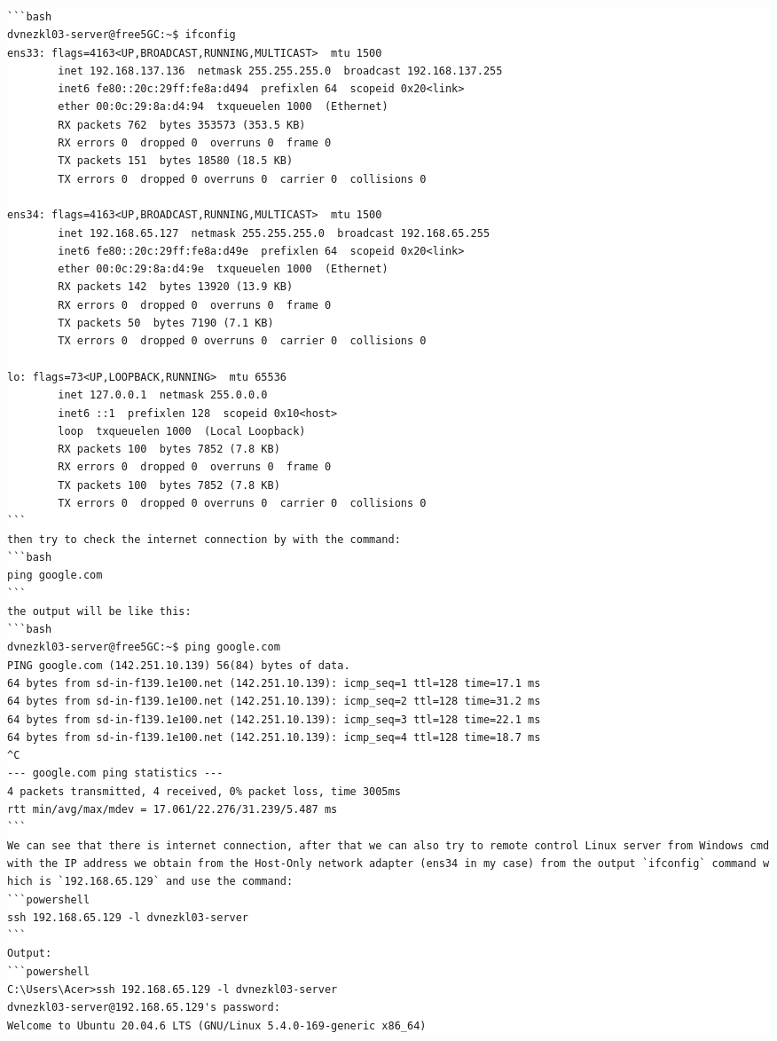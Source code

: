     ```bash
    dvnezkl03-server@free5GC:~$ ifconfig
    ens33: flags=4163<UP,BROADCAST,RUNNING,MULTICAST>  mtu 1500
            inet 192.168.137.136  netmask 255.255.255.0  broadcast 192.168.137.255
            inet6 fe80::20c:29ff:fe8a:d494  prefixlen 64  scopeid 0x20<link>
            ether 00:0c:29:8a:d4:94  txqueuelen 1000  (Ethernet)
            RX packets 762  bytes 353573 (353.5 KB)
            RX errors 0  dropped 0  overruns 0  frame 0
            TX packets 151  bytes 18580 (18.5 KB)
            TX errors 0  dropped 0 overruns 0  carrier 0  collisions 0

    ens34: flags=4163<UP,BROADCAST,RUNNING,MULTICAST>  mtu 1500
            inet 192.168.65.127  netmask 255.255.255.0  broadcast 192.168.65.255
            inet6 fe80::20c:29ff:fe8a:d49e  prefixlen 64  scopeid 0x20<link>
            ether 00:0c:29:8a:d4:9e  txqueuelen 1000  (Ethernet)
            RX packets 142  bytes 13920 (13.9 KB)
            RX errors 0  dropped 0  overruns 0  frame 0
            TX packets 50  bytes 7190 (7.1 KB)
            TX errors 0  dropped 0 overruns 0  carrier 0  collisions 0

    lo: flags=73<UP,LOOPBACK,RUNNING>  mtu 65536
            inet 127.0.0.1  netmask 255.0.0.0
            inet6 ::1  prefixlen 128  scopeid 0x10<host>
            loop  txqueuelen 1000  (Local Loopback)
            RX packets 100  bytes 7852 (7.8 KB)
            RX errors 0  dropped 0  overruns 0  frame 0
            TX packets 100  bytes 7852 (7.8 KB)
            TX errors 0  dropped 0 overruns 0  carrier 0  collisions 0
    ```
    then try to check the internet connection by with the command:
    ```bash
    ping google.com
    ```
    the output will be like this:
    ```bash
    dvnezkl03-server@free5GC:~$ ping google.com
    PING google.com (142.251.10.139) 56(84) bytes of data.
    64 bytes from sd-in-f139.1e100.net (142.251.10.139): icmp_seq=1 ttl=128 time=17.1 ms
    64 bytes from sd-in-f139.1e100.net (142.251.10.139): icmp_seq=2 ttl=128 time=31.2 ms
    64 bytes from sd-in-f139.1e100.net (142.251.10.139): icmp_seq=3 ttl=128 time=22.1 ms
    64 bytes from sd-in-f139.1e100.net (142.251.10.139): icmp_seq=4 ttl=128 time=18.7 ms
    ^C
    --- google.com ping statistics ---
    4 packets transmitted, 4 received, 0% packet loss, time 3005ms
    rtt min/avg/max/mdev = 17.061/22.276/31.239/5.487 ms
    ```
    We can see that there is internet connection, after that we can also try to remote control Linux server from Windows cmd with the IP address we obtain from the Host-Only network adapter (ens34 in my case) from the output `ifconfig` command which is `192.168.65.129` and use the command:
    ```powershell
    ssh 192.168.65.129 -l dvnezkl03-server
    ```
    Output:
    ```powershell
    C:\Users\Acer>ssh 192.168.65.129 -l dvnezkl03-server
    dvnezkl03-server@192.168.65.129's password:
    Welcome to Ubuntu 20.04.6 LTS (GNU/Linux 5.4.0-169-generic x86_64)
